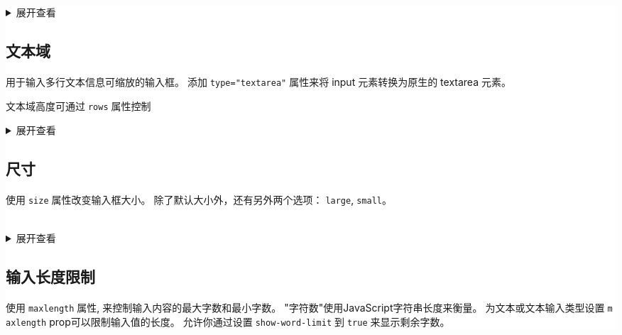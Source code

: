<details><summary>展开查看</summary></details>

## 文本域

用于输入多行文本信息可缩放的输入框。 添加 `type="textarea"` 属性来将 input 元素转换为原生的 textarea 元素。

文本域高度可通过 `rows` 属性控制

<div class="example_input">
    <ke-input
        v-model="textarea"
        :rows="2"
        type="textarea"
        placeholder="Please input"
    />
</div>

<details><summary>展开查看</summary></details>

## 尺寸

使用 `size` 属性改变输入框大小。 除了默认大小外，还有另外两个选项： `large`, `small`。

<div class="example_input">
    <ke-input
      v-model="input1"
      size="large"
      placeholder="Please Input"
      suffix-icon="bianji"
    />
    &nbsp;
    <ke-input
      v-model="input2"
      placeholder="Please Input"
      suffix-icon="bianji"
    />
    &nbsp;
    <ke-input
      v-model="input3"
      size="small"
      placeholder="Please Input"
      suffix-icon="bianji"
    />
</div>

<details><summary>展开查看</summary></details>

## 输入长度限制

使用 `maxlength` 属性, 来控制输入内容的最大字数和最小字数。 "字符数"使用JavaScript字符串长度来衡量。 为文本或文本输入类型设置 `maxlength` prop可以限制输入值的长度。 允许你通过设置 `show-word-limit` 到 `true` 来显示剩余字数。

<div class="example_input">
    <ke-input
        v-model="text"
        maxlength="10"
        placeholder="Please input"
        show-word-limit
        type="text"
    />
    <div style="margin: 20px 0" />
    <ke-input
        v-model="textarea"
        maxlength="30"
        placeholder="Please input"
        show-word-limit